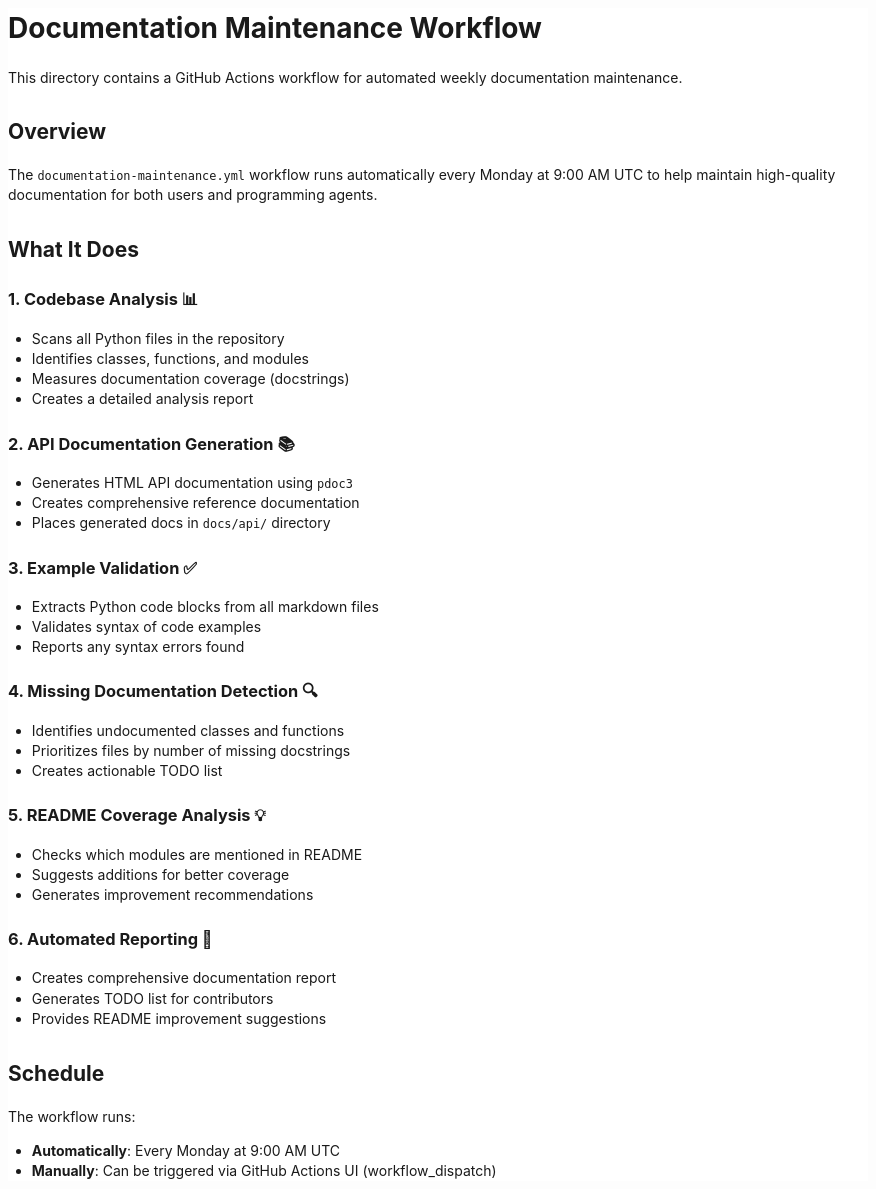 # Documentation Maintenance Workflow

This directory contains a GitHub Actions workflow for automated weekly documentation maintenance.

## Overview

The `documentation-maintenance.yml` workflow runs automatically every Monday at 9:00 AM UTC to help maintain high-quality documentation for both users and programming agents.

## What It Does

### 1. **Codebase Analysis** 📊
- Scans all Python files in the repository
- Identifies classes, functions, and modules
- Measures documentation coverage (docstrings)
- Creates a detailed analysis report

### 2. **API Documentation Generation** 📚
- Generates HTML API documentation using `pdoc3`
- Creates comprehensive reference documentation
- Places generated docs in `docs/api/` directory

### 3. **Example Validation** ✅
- Extracts Python code blocks from all markdown files
- Validates syntax of code examples
- Reports any syntax errors found

### 4. **Missing Documentation Detection** 🔍
- Identifies undocumented classes and functions
- Prioritizes files by number of missing docstrings
- Creates actionable TODO list

### 5. **README Coverage Analysis** 💡
- Checks which modules are mentioned in README
- Suggests additions for better coverage
- Generates improvement recommendations

### 6. **Automated Reporting** 📝
- Creates comprehensive documentation report
- Generates TODO list for contributors
- Provides README improvement suggestions

## Schedule

The workflow runs:
- **Automatically**: Every Monday at 9:00 AM UTC
- **Manually**: Can be triggered via GitHub Actions UI (workflow_dispatch)
